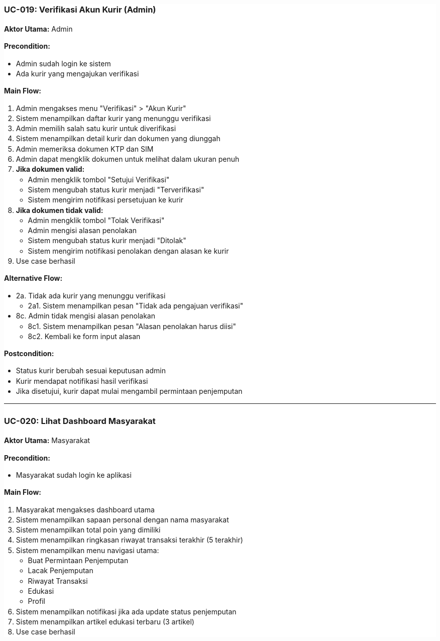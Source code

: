 ### UC-019: Verifikasi Akun Kurir (Admin)

**Aktor Utama:** Admin

**Precondition:**

- Admin sudah login ke sistem
- Ada kurir yang mengajukan verifikasi

**Main Flow:**

1. Admin mengakses menu "Verifikasi" > "Akun Kurir"
2. Sistem menampilkan daftar kurir yang menunggu verifikasi
3. Admin memilih salah satu kurir untuk diverifikasi
4. Sistem menampilkan detail kurir dan dokumen yang diunggah
5. Admin memeriksa dokumen KTP dan SIM
6. Admin dapat mengklik dokumen untuk melihat dalam ukuran penuh
7. **Jika dokumen valid:**
   - Admin mengklik tombol "Setujui Verifikasi"
   - Sistem mengubah status kurir menjadi "Terverifikasi"
   - Sistem mengirim notifikasi persetujuan ke kurir
8. **Jika dokumen tidak valid:**
   - Admin mengklik tombol "Tolak Verifikasi"
   - Admin mengisi alasan penolakan
   - Sistem mengubah status kurir menjadi "Ditolak"
   - Sistem mengirim notifikasi penolakan dengan alasan ke kurir
9. Use case berhasil

**Alternative Flow:**

- 2a. Tidak ada kurir yang menunggu verifikasi
  - 2a1. Sistem menampilkan pesan "Tidak ada pengajuan verifikasi"
- 8c. Admin tidak mengisi alasan penolakan
  - 8c1. Sistem menampilkan pesan "Alasan penolakan harus diisi"
  - 8c2. Kembali ke form input alasan

**Postcondition:**

- Status kurir berubah sesuai keputusan admin
- Kurir mendapat notifikasi hasil verifikasi
- Jika disetujui, kurir dapat mulai mengambil permintaan penjemputan

---

### UC-020: Lihat Dashboard Masyarakat

**Aktor Utama:** Masyarakat

**Precondition:**

- Masyarakat sudah login ke aplikasi

**Main Flow:**

1. Masyarakat mengakses dashboard utama
2. Sistem menampilkan sapaan personal dengan nama masyarakat
3. Sistem menampilkan total poin yang dimiliki
4. Sistem menampilkan ringkasan riwayat transaksi terakhir (5 terakhir)
5. Sistem menampilkan menu navigasi utama:
   - Buat Permintaan Penjemputan
   - Lacak Penjemputan
   - Riwayat Transaksi
   - Edukasi
   - Profil
6. Sistem menampilkan notifikasi jika ada update status penjemputan
7. Sistem menampilkan artikel edukasi terbaru (3 artikel)
8. Use case berhasil
